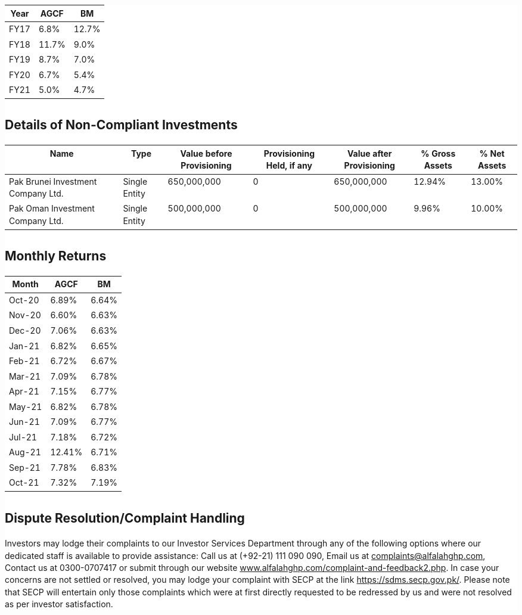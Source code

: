 | Year | AGCF  | BM    |
| ---- | ----- | ----- |
| FY17 | 6.8%  | 12.7% |
| FY18 | 11.7% | 9.0%  |
| FY19 | 8.7%  | 7.0%  |
| FY20 | 6.7%  | 5.4%  |
| FY21 | 5.0%  | 4.7%  |

## Details of Non-Compliant Investments

| Name                               | Type          | Value before Provisioning | Provisioning Held, if any | Value after Provisioning | % Gross Assets | % Net Assets |
| ---------------------------------- | ------------- | ------------------------- | ------------------------- | ------------------------ | -------------- | ------------ |
| Pak Brunei Investment Company Ltd. | Single Entity | 650,000,000               | 0                         | 650,000,000              | 12.94%         | 13.00%       |
| Pak Oman Investment Company Ltd.   | Single Entity | 500,000,000               | 0                         | 500,000,000              | 9.96%          | 10.00%       |

## Monthly Returns

| Month  | AGCF   | BM    |
| ------ | ------ | ----- |
| Oct-20 | 6.89%  | 6.64% |
| Nov-20 | 6.60%  | 6.63% |
| Dec-20 | 7.06%  | 6.63% |
| Jan-21 | 6.82%  | 6.65% |
| Feb-21 | 6.72%  | 6.67% |
| Mar-21 | 7.09%  | 6.78% |
| Apr-21 | 7.15%  | 6.77% |
| May-21 | 6.82%  | 6.78% |
| Jun-21 | 7.09%  | 6.77% |
| Jul-21 | 7.18%  | 6.72% |
| Aug-21 | 12.41% | 6.71% |
| Sep-21 | 7.78%  | 6.83% |
| Oct-21 | 7.32%  | 7.19% |

## Dispute Resolution/Complaint Handling

Investors may lodge their complaints to our Investor Services Department through any of the following options where our dedicated staff is available to provide assistance: Call us at (+92-21) 111 090 090, Email us at complaints@alfalahghp.com, Contact us at 0300-0707417 or submit through our website www.alfalahghp.com/complaint-and-feedback2.php. In case your concerns are not settled or resolved, you may lodge your complaint with SECP at the link https://sdms.secp.gov.pk/. Please note that SECP will entertain only those complaints which were at first directly requested to be redressed by us and were not resolved as per investor satisfaction.
